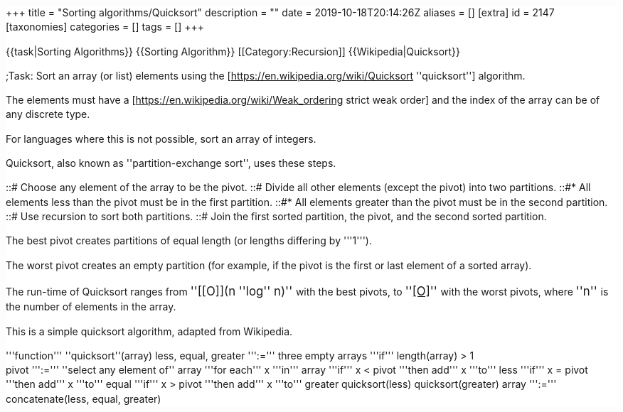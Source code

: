 +++
title = "Sorting algorithms/Quicksort"
description = ""
date = 2019-10-18T20:14:26Z
aliases = []
[extra]
id = 2147
[taxonomies]
categories = []
tags = []
+++

{{task|Sorting Algorithms}}
{{Sorting Algorithm}}
[[Category:Recursion]]
{{Wikipedia|Quicksort}} 


;Task:
Sort an array (or list) elements using the   [https://en.wikipedia.org/wiki/Quicksort ''quicksort'']   algorithm. 

The elements must have a   [https://en.wikipedia.org/wiki/Weak_ordering strict weak order]   and the index of the array can be of any discrete type. 

For languages where this is not possible, sort an array of integers.


Quicksort, also known as   ''partition-exchange sort'',   uses these steps.

::#   Choose any element of the array to be the pivot.
::#   Divide all other elements (except the pivot) into two partitions.
::#*   All elements less than the pivot must be in the first partition.
::#*   All elements greater than the pivot must be in the second partition.
::#   Use recursion to sort both partitions.
::#   Join the first sorted partition, the pivot, and the second sorted partition.



The best pivot creates partitions of equal length (or lengths differing by   '''1'''). 

The worst pivot creates an empty partition (for example, if the pivot is the first or last element of a sorted array). 

The run-time of Quicksort ranges from   <big> ''[[O]](n ''log'' n)'' </big>   with the best pivots, to   <big>  ''[[O]](n<sup>2</sup>)'' </big>   with the worst pivots, where   <big> ''n'' </big>   is the number of elements in the array.


This is a simple quicksort algorithm, adapted from Wikipedia.

 '''function''' ''quicksort''(array)
     less, equal, greater ''':=''' three empty arrays
     '''if''' length(array) > 1  
         pivot ''':=''' ''select any element of'' array
         '''for each''' x '''in''' array
             '''if''' x < pivot '''then add''' x '''to''' less
             '''if''' x = pivot '''then add''' x '''to''' equal
             '''if''' x > pivot '''then add''' x '''to''' greater
         quicksort(less)
         quicksort(greater)
         array ''':=''' concatenate(less, equal, greater)
